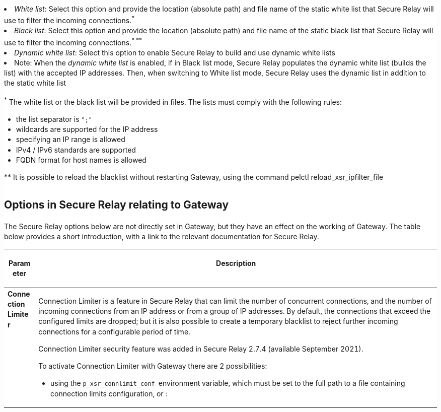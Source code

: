 <li><em>White list</em>: Select this option and provide the location (absolute path) and file name of the static white list that <span class="mc-variable suite_variables.SecureRelayName variable">Secure Relay</span> will use to filter the incoming connections.<sup>*</sup></li>
<li><em>Black list</em>: Select this option and provide the location (absolute path) and file name of the static black list that <span class="mc-variable suite_variables.SecureRelayName variable">Secure Relay</span> will use to filter the incoming connections.<sup>* **<br />
</sup></li>
<li><em>Dynamic white list</em>: Select this option to enable <span class="mc-variable suite_variables.SecureRelayName variable">Secure Relay</span> to build and use dynamic white lists</li>
<li>Note: When the <em>dynamic white list</em> is enabled, if in Black list mode, <span class="mc-variable suite_variables.SecureRelayName variable">Secure Relay</span> populates the dynamic white list (builds the list) with the accepted IP addresses. Then, when switching to White list mode, <span class="mc-variable suite_variables.SecureRelayName variable">Secure Relay</span> uses the dynamic list in addition to the static white list</li>
</ul></li>
</ul>
<p><sup>*</sup> The white list or the black list will be provided in files. The lists must comply with the following rules:</p>
<ul>
<li>the list separator is <code>";"</code></li>
<li>wildcards are supported for the IP address</li>
<li>specifying an IP range is allowed</li>
<li>IPv4 / IPv6 standards are supported</li>
<li>FQDN format for host names is allowed</li>
</ul>
<p>** It is possible to reload the blacklist without restarting <span class="mc-variable suite_variables.GatewayName variable">Gateway</span>, using the <span class="code"></span>command <span class="code">pelctl reload_xsr_ipfilter_file</span><br />
</p>         </td>
      </tr>
   </tbody>
</table>

## Options in Secure Relay relating to Gateway

The Secure Relay options below are not directly set in Gateway, but they have an effect on the working of Gateway. The table below provides a short introduction, with a link to the relevant documentation for Secure Relay.

<table>
         
         
         
   
   <thead>
      <tr>
<th class="HeadE-Column1-Header1"><p>Parameter</p>         </th>
<th class="HeadD-Column1-Header1"><p>Description</p>         </th>
      </tr>
   </thead>
   <tbody>
      <tr>
         <td><strong>Connection Limiter</strong>         </td>
         <td><p>Connection Limiter is a feature in Secure Relay that can limit the number of concurrent connections, and the number of incoming connections from an IP address or from a group of IP addresses. By default, the connections that exceed the configured limits are dropped; but it is also possible to create a temporary blacklist to reject further incoming connections for a configurable period of time.</p>
<p>Connection Limiter security feature was added in Secure Relay 2.7.4 (available September 2021).</p>
<p>To activate Connection Limiter with Gateway there are 2 possibilities:</p>
<ul>
<li><p>using the <code>p_xsr_connlimit_conf </code>environment variable, which must be set to the full path to a file containing connection limits configuration, or
:</p></li>